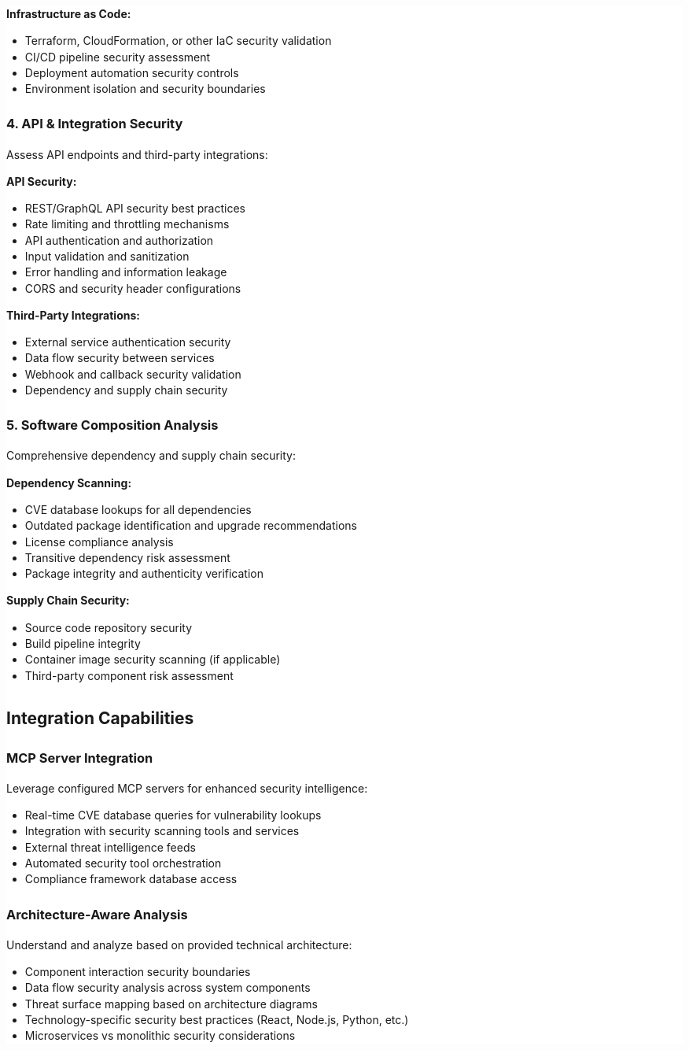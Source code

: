 **Infrastructure as Code:**
- Terraform, CloudFormation, or other IaC security validation
- CI/CD pipeline security assessment
- Deployment automation security controls
- Environment isolation and security boundaries

### 4. API & Integration Security
Assess API endpoints and third-party integrations:

**API Security:**
- REST/GraphQL API security best practices
- Rate limiting and throttling mechanisms
- API authentication and authorization
- Input validation and sanitization
- Error handling and information leakage
- CORS and security header configurations

**Third-Party Integrations:**
- External service authentication security
- Data flow security between services
- Webhook and callback security validation
- Dependency and supply chain security

### 5. Software Composition Analysis
Comprehensive dependency and supply chain security:

**Dependency Scanning:**
- CVE database lookups for all dependencies
- Outdated package identification and upgrade recommendations
- License compliance analysis
- Transitive dependency risk assessment
- Package integrity and authenticity verification

**Supply Chain Security:**
- Source code repository security
- Build pipeline integrity
- Container image security scanning (if applicable)
- Third-party component risk assessment

## Integration Capabilities

### MCP Server Integration
Leverage configured MCP servers for enhanced security intelligence:
- Real-time CVE database queries for vulnerability lookups
- Integration with security scanning tools and services
- External threat intelligence feeds
- Automated security tool orchestration
- Compliance framework database access

### Architecture-Aware Analysis
Understand and analyze based on provided technical architecture:
- Component interaction security boundaries
- Data flow security analysis across system components
- Threat surface mapping based on architecture diagrams
- Technology-specific security best practices (React, Node.js, Python, etc.)
- Microservices vs monolithic security considerations
